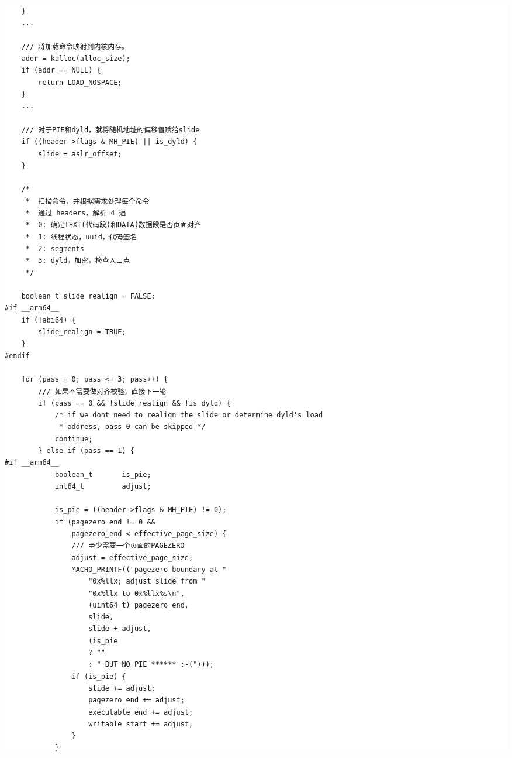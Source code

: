 ```
    }
    ...
    
    /// 将加载命令映射到内核内存。
	addr = kalloc(alloc_size);
	if (addr == NULL) {
		return LOAD_NOSPACE;
	}
    ...

	/// 对于PIE和dyld，就将随机地址的偏移值赋给slide
	if ((header->flags & MH_PIE) || is_dyld) {
		slide = aslr_offset;
	}

	/*
	 *  扫描命令，并根据需求处理每个命令
	 *  通过 headers，解析 4 遍
	 *  0: 确定TEXT(代码段)和DATA(数据段是否页面对齐
	 *  1: 线程状态，uuid，代码签名
	 *  2: segments
	 *  3: dyld，加密，检查入口点
	 */

	boolean_t slide_realign = FALSE;
#if __arm64__
	if (!abi64) {
		slide_realign = TRUE;
	}
#endif

	for (pass = 0; pass <= 3; pass++) {
        /// 如果不需要做对齐校验，直接下一轮
		if (pass == 0 && !slide_realign && !is_dyld) {
			/* if we dont need to realign the slide or determine dyld's load
			 * address, pass 0 can be skipped */
			continue;
		} else if (pass == 1) {
#if __arm64__
			boolean_t       is_pie;
			int64_t         adjust;

			is_pie = ((header->flags & MH_PIE) != 0);
			if (pagezero_end != 0 &&
			    pagezero_end < effective_page_size) {
				/// 至少需要一个页面的PAGEZERO
				adjust = effective_page_size;
				MACHO_PRINTF(("pagezero boundary at "
				    "0x%llx; adjust slide from "
				    "0x%llx to 0x%llx%s\n",
				    (uint64_t) pagezero_end,
				    slide,
				    slide + adjust,
				    (is_pie
				    ? ""
				    : " BUT NO PIE ****** :-(")));
				if (is_pie) {
					slide += adjust;
					pagezero_end += adjust;
					executable_end += adjust;
					writable_start += adjust;
				}
			}
```